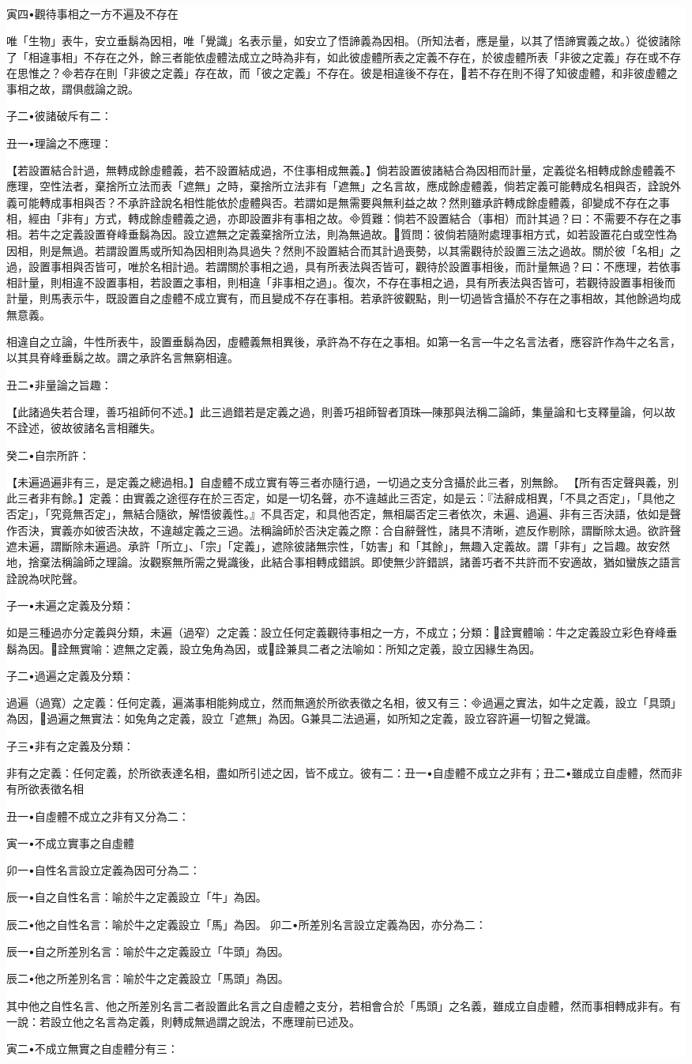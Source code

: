 寅四•觀待事相之一方不遍及不存在

唯「生物」表牛，安立垂鬍為因相，唯「覺識」名表示量，如安立了悟諦義為因相。（所知法者，應是量，以其了悟諦實義之故。）從彼諸除了「相違事相」不存在之外，餘三者能依虛體法成立之時為非有，如此彼虛體所表之定義不存在，於彼虛體所表「非彼之定義」存在或不存在思惟之？若存在則「非彼之定義」存在故，而「彼之定義」不存在。彼是相違後不存在，若不存在則不得了知彼虛體，和非彼虛體之事相之故，謂俱戲論之說。

子二•彼諸破斥有二：

丑一•理論之不應理：

【若設置結合計過，無轉成餘虛體義，若不設置結成過，不住事相成無義。】倘若設置彼諸結合為因相而計量，定義從名相轉成餘虛體義不應理，空性法者，棄捨所立法而表「遮無」之時，棄捨所立法非有「遮無」之名言故，應成餘虛體義，倘若定義可能轉成名相與否，詮說外義可能轉成事相與否？不承許詮說名相性能依於虛體與否。若謂如是無需要與無利益之故？然則雖承許轉成餘虛體義，卻變成不存在之事相，經由「非有」方式，轉成餘虛體義之過，亦即設置非有事相之故。質難：倘若不設置結合（事相）而計其過？曰：不需要不存在之事相。若牛之定義設置脊峰垂鬍為因。設立遮無之定義棄捨所立法，則為無過故。質問：彼倘若隨附處理事相方式，如若設置花白或空性為因相，則是無過。若謂設置馬或所知為因相則為具過失？然則不設置結合而其計過喪勢，以其需觀待於設置三法之過故。關於彼「名相」之過，設置事相與否皆可，唯於名相計過。若謂關於事相之過，具有所表法與否皆可，觀待於設置事相後，而計量無過？曰：不應理，若依事相計量，則相違不設置事相，若設置之事相，則相違「非事相之過」。復次，不存在事相之過，具有所表法與否皆可，若觀待設置事相後而計量，則馬表示牛，既設置自之虛體不成立實有，而且變成不存在事相。若承許彼觀點，則一切過皆含攝於不存在之事相故，其他餘過均成無意義。

相違自之立論，牛性所表牛，設置垂鬍為因，虛體義無相異後，承許為不存在之事相。如第一名言—牛之名言法者，應容許作為牛之名言，以其具脊峰垂鬍之故。謂之承許名言無窮相違。

丑二•非量論之旨趣：

【此諸過失若合理，善巧祖師何不述。】此三過錯若是定義之過，則善巧祖師智者頂珠—陳那與法稱二論師，集量論和七支釋量論，何以故不詮述，彼故彼諸名言相離失。

癸二•自宗所許：

【未遍過遍非有三，是定義之總過相。】自虛體不成立實有等三者亦隨行過，一切過之支分含攝於此三者，別無餘。
【所有否定聲與義，別此三者非有餘。】定義：由實義之途徑存在於三否定，如是一切名聲，亦不違越此三否定，如是云：『法辭成相異，「不具之否定」，「具他之否定」，「究竟無否定」，無結合隨欲，解悟彼義性。』不具否定，和具他否定，無相屬否定三者依次，未遍、過遍、非有三否決語，依如是聲作否決，實義亦如彼否決故，不違越定義之三過。法稱論師於否決定義之際：合自辭聲性，諸具不清晰，遮反作剔除，謂斷除太過。欲許聲遮未遍，謂斷除未遍過。承許「所立」、「宗」「定義」，遮除彼諸無宗性，「妨害」和「其餘」，無趣入定義故。謂「非有」之旨趣。故安然地，捨棄法稱論師之理論。汝觀察無所需之覺識後，此結合事相轉成錯誤。即使無少許錯誤，諸善巧者不共許而不安適故，猶如蠻族之語言詮說為吠陀聲。

子一•未遍之定義及分類：

如是三種過亦分定義與分類，未遍（過窄）之定義：設立任何定義觀待事相之一方，不成立；分類：詮實體喻：牛之定義設立彩色脊峰垂鬍為因。詮無實喻：遮無之定義，設立兔角為因，或詮兼具二者之法喻如：所知之定義，設立因緣生為因。

子二•過遍之定義及分類：

過遍（過寬）之定義：任何定義，遍滿事相能夠成立，然而無適於所欲表徵之名相，彼又有三：過遍之實法，如牛之定義，設立「具頭」為因，過遍之無實法：如兔角之定義，設立「遮無」為因。兼具二法過遍，如所知之定義，設立容許遍一切智之覺識。

子三•非有之定義及分類：

非有之定義：任何定義，於所欲表達名相，盡如所引述之因，皆不成立。彼有二：丑一•自虛體不成立之非有；丑二•雖成立自虛體，然而非有所欲表徵名相

丑一•自虛體不成立之非有又分為二：

寅一•不成立實事之自虛體

卯一•自性名言設立定義為因可分為二：

辰一•自之自性名言：喻於牛之定義設立「牛」為因。

辰二•他之自性名言：喻於牛之定義設立「馬」為因。
卯二•所差別名言設立定義為因，亦分為二：

辰一•自之所差別名言：喻於牛之定義設立「牛頭」為因。

辰二•他之所差別名言：喻於牛之定義設立「馬頭」為因。

其中他之自性名言、他之所差別名言二者設置此名言之自虛體之支分，若相會合於「馬頭」之名義，雖成立自虛體，然而事相轉成非有。有一說：若設立他之名言為定義，則轉成無過謂之說法，不應理前已述及。

寅二•不成立無實之自虛體分有三：
